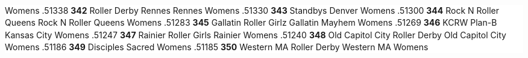 <td>Womens</td>
<td>.51338</td>
</tr>
<tr>
<td><b>342</b></td>
<td>Roller Derby Rennes</td>
<td>Rennes</td>
<td>Womens</td>
<td>.51330</td>
</tr>
<tr>
<td><b>343</b></td>
<td>Standbys</td>
<td>Denver</td>
<td>Womens</td>
<td>.51300</td>
</tr>
<tr>
<td><b>344</b></td>
<td>Rock N Roller Queens</td>
<td>Rock N Roller Queens</td>
<td>Womens</td>
<td>.51283</td>
</tr>
<tr>
<td><b>345</b></td>
<td>Gallatin Roller Girlz</td>
<td>Gallatin Mayhem</td>
<td>Womens</td>
<td>.51269</td>
</tr>
<tr>
<td><b>346</b></td>
<td>KCRW Plan-B</td>
<td>Kansas City</td>
<td>Womens</td>
<td>.51247</td>
</tr>
<tr>
<td><b>347</b></td>
<td>Rainier Roller Girls</td>
<td>Rainier</td>
<td>Womens</td>
<td>.51240</td>
</tr>
<tr>
<td><b>348</b></td>
<td>Old Capitol City Roller Derby</td>
<td>Old Capitol City</td>
<td>Womens</td>
<td>.51186</td>
</tr>
<tr>
<td><b>349</b></td>
<td>Disciples</td>
<td>Sacred</td>
<td>Womens</td>
<td>.51185</td>
</tr>
<tr>
<td><b>350</b></td>
<td>Western MA Roller Derby</td>
<td>Western MA</td>
<td>Womens</td>